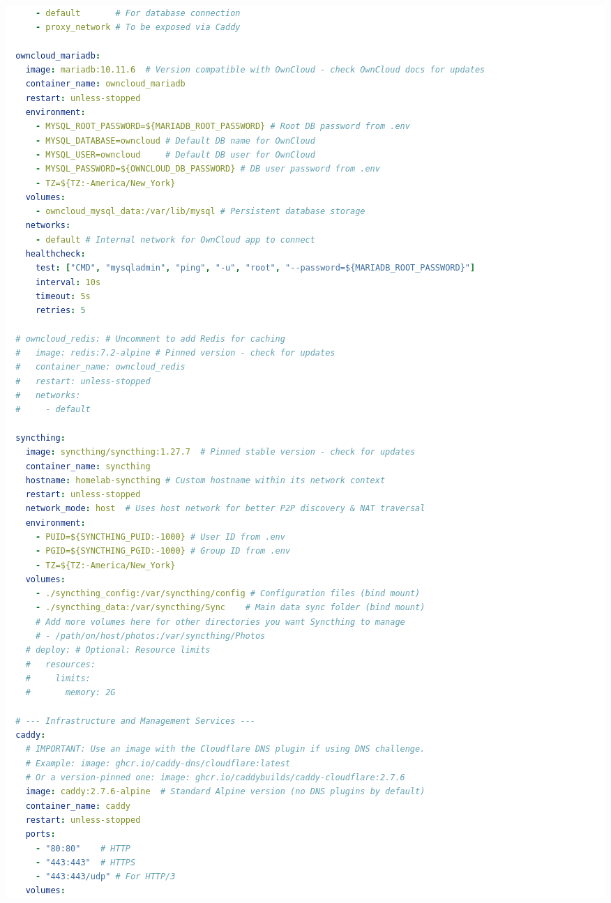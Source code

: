 ```yaml
      - default       # For database connection
      - proxy_network # To be exposed via Caddy

  owncloud_mariadb:
    image: mariadb:10.11.6  # Version compatible with OwnCloud - check OwnCloud docs for updates
    container_name: owncloud_mariadb
    restart: unless-stopped
    environment:
      - MYSQL_ROOT_PASSWORD=${MARIADB_ROOT_PASSWORD} # Root DB password from .env
      - MYSQL_DATABASE=owncloud # Default DB name for OwnCloud
      - MYSQL_USER=owncloud     # Default DB user for OwnCloud
      - MYSQL_PASSWORD=${OWNCLOUD_DB_PASSWORD} # DB user password from .env
      - TZ=${TZ:-America/New_York}
    volumes:
      - owncloud_mysql_data:/var/lib/mysql # Persistent database storage
    networks:
      - default # Internal network for OwnCloud app to connect
    healthcheck:
      test: ["CMD", "mysqladmin", "ping", "-u", "root", "--password=${MARIADB_ROOT_PASSWORD}"]
      interval: 10s
      timeout: 5s
      retries: 5

  # owncloud_redis: # Uncomment to add Redis for caching
  #   image: redis:7.2-alpine # Pinned version - check for updates
  #   container_name: owncloud_redis
  #   restart: unless-stopped
  #   networks:
  #     - default

  syncthing:
    image: syncthing/syncthing:1.27.7  # Pinned stable version - check for updates
    container_name: syncthing
    hostname: homelab-syncthing # Custom hostname within its network context
    restart: unless-stopped
    network_mode: host  # Uses host network for better P2P discovery & NAT traversal
    environment:
      - PUID=${SYNCTHING_PUID:-1000} # User ID from .env
      - PGID=${SYNCTHING_PGID:-1000} # Group ID from .env
      - TZ=${TZ:-America/New_York}
    volumes:
      - ./syncthing_config:/var/syncthing/config # Configuration files (bind mount)
      - ./syncthing_data:/var/syncthing/Sync    # Main data sync folder (bind mount)
      # Add more volumes here for other directories you want Syncthing to manage
      # - /path/on/host/photos:/var/syncthing/Photos
    # deploy: # Optional: Resource limits
    #   resources:
    #     limits:
    #       memory: 2G

  # --- Infrastructure and Management Services ---
  caddy:
    # IMPORTANT: Use an image with the Cloudflare DNS plugin if using DNS challenge.
    # Example: image: ghcr.io/caddy-dns/cloudflare:latest
    # Or a version-pinned one: image: ghcr.io/caddybuilds/caddy-cloudflare:2.7.6
    image: caddy:2.7.6-alpine  # Standard Alpine version (no DNS plugins by default)
    container_name: caddy
    restart: unless-stopped
    ports:
      - "80:80"    # HTTP
      - "443:443"  # HTTPS
      - "443:443/udp" # For HTTP/3
    volumes:
```